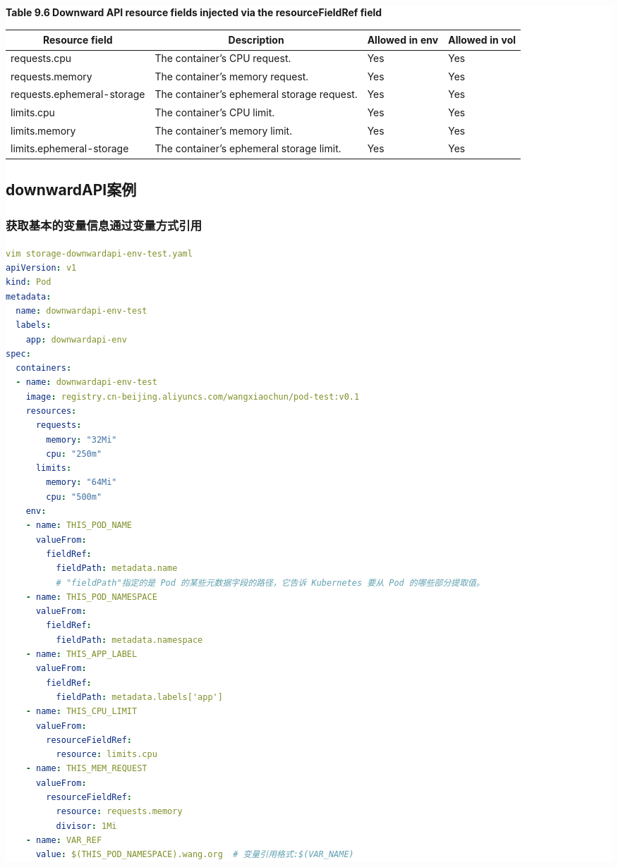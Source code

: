 **Table 9.6 Downward API resource fields injected via the resourceFieldRef field**

| Resource field             | Description                                | Allowed in env | Allowed in vol |
| -------------------------- | ------------------------------------------ | -------------- | -------------- |
| requests.cpu               | The container’s CPU request.               | Yes            | Yes            |
| requests.memory            | The container’s memory request.            | Yes            | Yes            |
| requests.ephemeral-storage | The container’s ephemeral storage request. | Yes            | Yes            |
| limits.cpu                 | The container’s CPU limit.                 | Yes            | Yes            |
| limits.memory              | The container’s memory limit.              | Yes            | Yes            |
| limits.ephemeral-storage   | The container’s ephemeral storage limit.   | Yes            | Yes            |

## downwardAPI案例

### 获取基本的变量信息通过变量方式引用

```yaml
vim storage-downwardapi-env-test.yaml
apiVersion: v1
kind: Pod
metadata:
  name: downwardapi-env-test
  labels:
    app: downwardapi-env
spec:
  containers:
  - name: downwardapi-env-test
    image: registry.cn-beijing.aliyuncs.com/wangxiaochun/pod-test:v0.1
    resources:
      requests:
        memory: "32Mi"
        cpu: "250m"
      limits:
        memory: "64Mi"
        cpu: "500m"
    env:
    - name: THIS_POD_NAME
      valueFrom:
        fieldRef:                 
          fieldPath: metadata.name 
          # "fieldPath"指定的是 Pod 的某些元数据字段的路径，它告诉 Kubernetes 要从 Pod 的哪些部分提取值。
    - name: THIS_POD_NAMESPACE
      valueFrom:
        fieldRef:
          fieldPath: metadata.namespace
    - name: THIS_APP_LABEL
      valueFrom:
        fieldRef:
          fieldPath: metadata.labels['app']
    - name: THIS_CPU_LIMIT
      valueFrom:
        resourceFieldRef:
          resource: limits.cpu
    - name: THIS_MEM_REQUEST
      valueFrom:
        resourceFieldRef:
          resource: requests.memory
          divisor: 1Mi
    - name: VAR_REF
      value: $(THIS_POD_NAMESPACE).wang.org  # 变量引用格式:$(VAR_NAME)
```